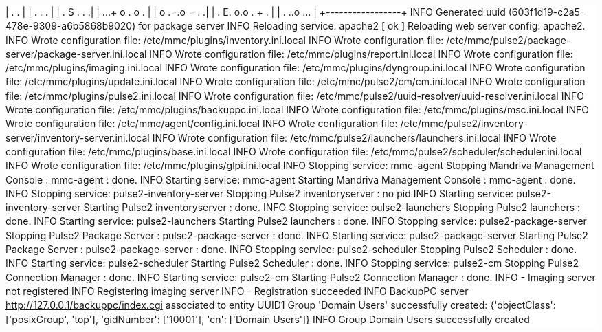|            . .  |
|       .   .   . |
|      . S . .   .|
|    ...+ o . o . |
|   o .=.o   = . .|
|  . E. o.o . + . |
|   .    ..o ...  |
+-----------------+
INFO    Generated uuid (603f1d19-c2a5-478e-9309-a6b5868b9020) for package server
INFO    Reloading service: apache2
[ ok ] Reloading web server config: apache2.
INFO    Wrote configuration file: /etc/mmc/plugins/inventory.ini.local
INFO    Wrote configuration file: /etc/mmc/pulse2/package-server/package-server.ini.local
INFO    Wrote configuration file: /etc/mmc/plugins/report.ini.local
INFO    Wrote configuration file: /etc/mmc/plugins/imaging.ini.local
INFO    Wrote configuration file: /etc/mmc/plugins/dyngroup.ini.local
INFO    Wrote configuration file: /etc/mmc/plugins/update.ini.local
INFO    Wrote configuration file: /etc/mmc/pulse2/cm/cm.ini.local
INFO    Wrote configuration file: /etc/mmc/plugins/pulse2.ini.local
INFO    Wrote configuration file: /etc/mmc/pulse2/uuid-resolver/uuid-resolver.ini.local
INFO    Wrote configuration file: /etc/mmc/plugins/backuppc.ini.local
INFO    Wrote configuration file: /etc/mmc/plugins/msc.ini.local
INFO    Wrote configuration file: /etc/mmc/agent/config.ini.local
INFO    Wrote configuration file: /etc/mmc/pulse2/inventory-server/inventory-server.ini.local
INFO    Wrote configuration file: /etc/mmc/pulse2/launchers/launchers.ini.local
INFO    Wrote configuration file: /etc/mmc/plugins/base.ini.local
INFO    Wrote configuration file: /etc/mmc/pulse2/scheduler/scheduler.ini.local
INFO    Wrote configuration file: /etc/mmc/plugins/glpi.ini.local
INFO    Stopping service: mmc-agent
Stopping Mandriva Management Console : mmc-agent : done.
INFO    Starting service: mmc-agent
Starting Mandriva Management Console : mmc-agent : done.
INFO    Stopping service: pulse2-inventory-server
Stopping Pulse2 inventoryserver : no pid
INFO    Starting service: pulse2-inventory-server
Starting Pulse2 inventoryserver : done.
INFO    Stopping service: pulse2-launchers
Stopping Pulse2 launchers : done.
INFO    Starting service: pulse2-launchers
Starting Pulse2 launchers : done.
INFO    Stopping service: pulse2-package-server
Stopping Pulse2 Package Server : pulse2-package-server : done.
INFO    Starting service: pulse2-package-server
Starting Pulse2 Package Server : pulse2-package-server : done.
INFO    Stopping service: pulse2-scheduler
Stopping Pulse2 Scheduler : done.
INFO    Starting service: pulse2-scheduler
Starting Pulse2 Scheduler : done.
INFO    Stopping service: pulse2-cm
Stopping Pulse2 Connection Manager : done.
INFO    Starting service: pulse2-cm
Starting Pulse2 Connection Manager : done.
INFO - Imaging server not registered
INFO    Registering imaging server
INFO - Registration succeeded
INFO    BackupPC server http://127.0.0.1/backuppc/index.cgi associated to entity UUID1
Group 'Domain Users' successfully created: {'objectClass': ['posixGroup', 'top'], 'gidNumber': ['10001'], 'cn': ['Domain Users']}
INFO    Group Domain Users successfully created